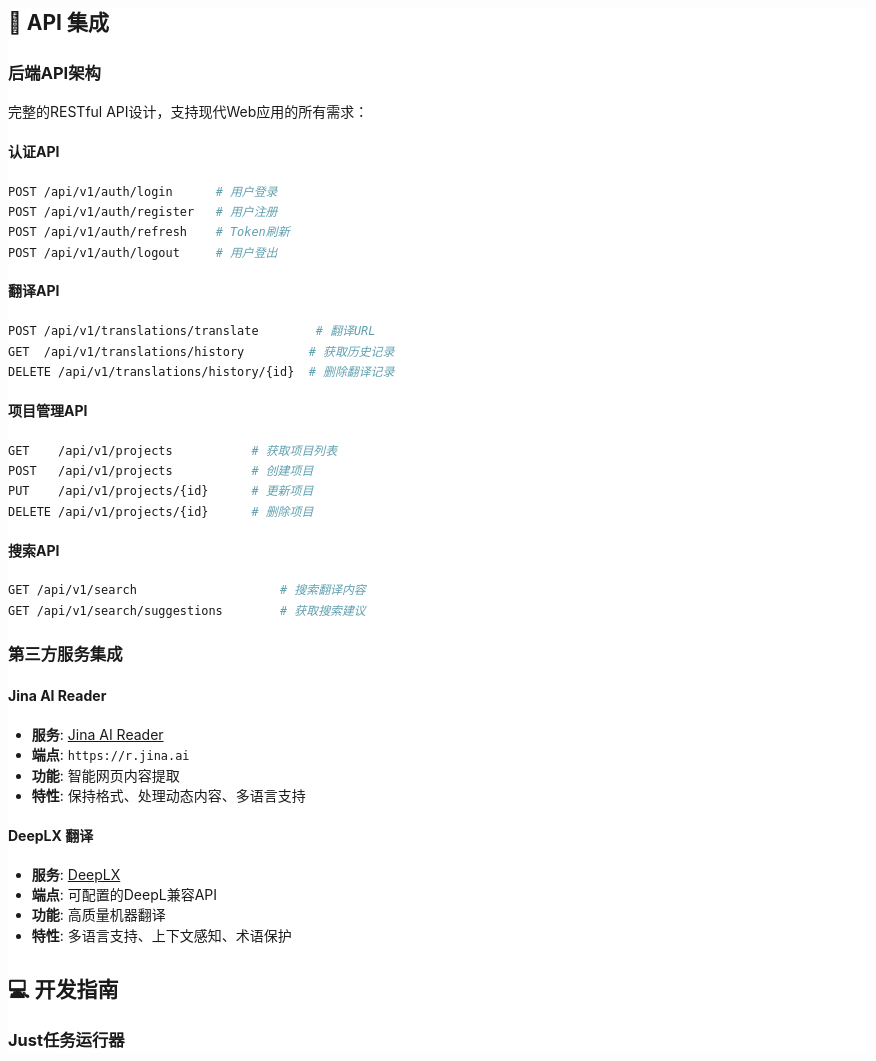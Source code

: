 ## 🔧 API 集成

### 后端API架构

完整的RESTful API设计，支持现代Web应用的所有需求：

#### 认证API
```bash
POST /api/v1/auth/login      # 用户登录
POST /api/v1/auth/register   # 用户注册
POST /api/v1/auth/refresh    # Token刷新
POST /api/v1/auth/logout     # 用户登出
```

#### 翻译API
```bash
POST /api/v1/translations/translate        # 翻译URL
GET  /api/v1/translations/history         # 获取历史记录
DELETE /api/v1/translations/history/{id}  # 删除翻译记录
```

#### 项目管理API
```bash
GET    /api/v1/projects           # 获取项目列表
POST   /api/v1/projects           # 创建项目
PUT    /api/v1/projects/{id}      # 更新项目
DELETE /api/v1/projects/{id}      # 删除项目
```

#### 搜索API
```bash
GET /api/v1/search                    # 搜索翻译内容
GET /api/v1/search/suggestions        # 获取搜索建议
```

### 第三方服务集成

#### Jina AI Reader
- **服务**: [Jina AI Reader](https://jina.ai/reader/)
- **端点**: `https://r.jina.ai`
- **功能**: 智能网页内容提取
- **特性**: 保持格式、处理动态内容、多语言支持

#### DeepLX 翻译
- **服务**: [DeepLX](https://github.com/OwO-Network/DeepLX)
- **端点**: 可配置的DeepL兼容API
- **功能**: 高质量机器翻译
- **特性**: 多语言支持、上下文感知、术语保护

## 💻 开发指南

### Just任务运行器
